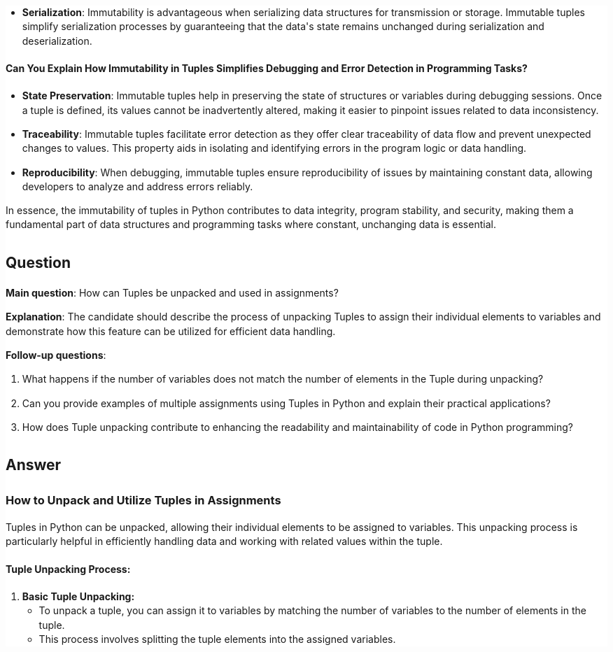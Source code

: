 - **Serialization**: Immutability is advantageous when serializing data structures for transmission or storage. Immutable tuples simplify serialization processes by guaranteeing that the data's state remains unchanged during serialization and deserialization.

#### Can You Explain How Immutability in Tuples Simplifies Debugging and Error Detection in Programming Tasks?

- **State Preservation**: Immutable tuples help in preserving the state of structures or variables during debugging sessions. Once a tuple is defined, its values cannot be inadvertently altered, making it easier to pinpoint issues related to data inconsistency.

- **Traceability**: Immutable tuples facilitate error detection as they offer clear traceability of data flow and prevent unexpected changes to values. This property aids in isolating and identifying errors in the program logic or data handling.

- **Reproducibility**: When debugging, immutable tuples ensure reproducibility of issues by maintaining constant data, allowing developers to analyze and address errors reliably.

In essence, the immutability of tuples in Python contributes to data integrity, program stability, and security, making them a fundamental part of data structures and programming tasks where constant, unchanging data is essential.

## Question
**Main question**: How can Tuples be unpacked and used in assignments?

**Explanation**: The candidate should describe the process of unpacking Tuples to assign their individual elements to variables and demonstrate how this feature can be utilized for efficient data handling.

**Follow-up questions**:

1. What happens if the number of variables does not match the number of elements in the Tuple during unpacking?

2. Can you provide examples of multiple assignments using Tuples in Python and explain their practical applications?

3. How does Tuple unpacking contribute to enhancing the readability and maintainability of code in Python programming?





## Answer

### How to Unpack and Utilize Tuples in Assignments

Tuples in Python can be unpacked, allowing their individual elements to be assigned to variables. This unpacking process is particularly helpful in efficiently handling data and working with related values within the tuple.

#### Tuple Unpacking Process:
1. **Basic Tuple Unpacking:**
   - To unpack a tuple, you can assign it to variables by matching the number of variables to the number of elements in the tuple.
   - This process involves splitting the tuple elements into the assigned variables.
